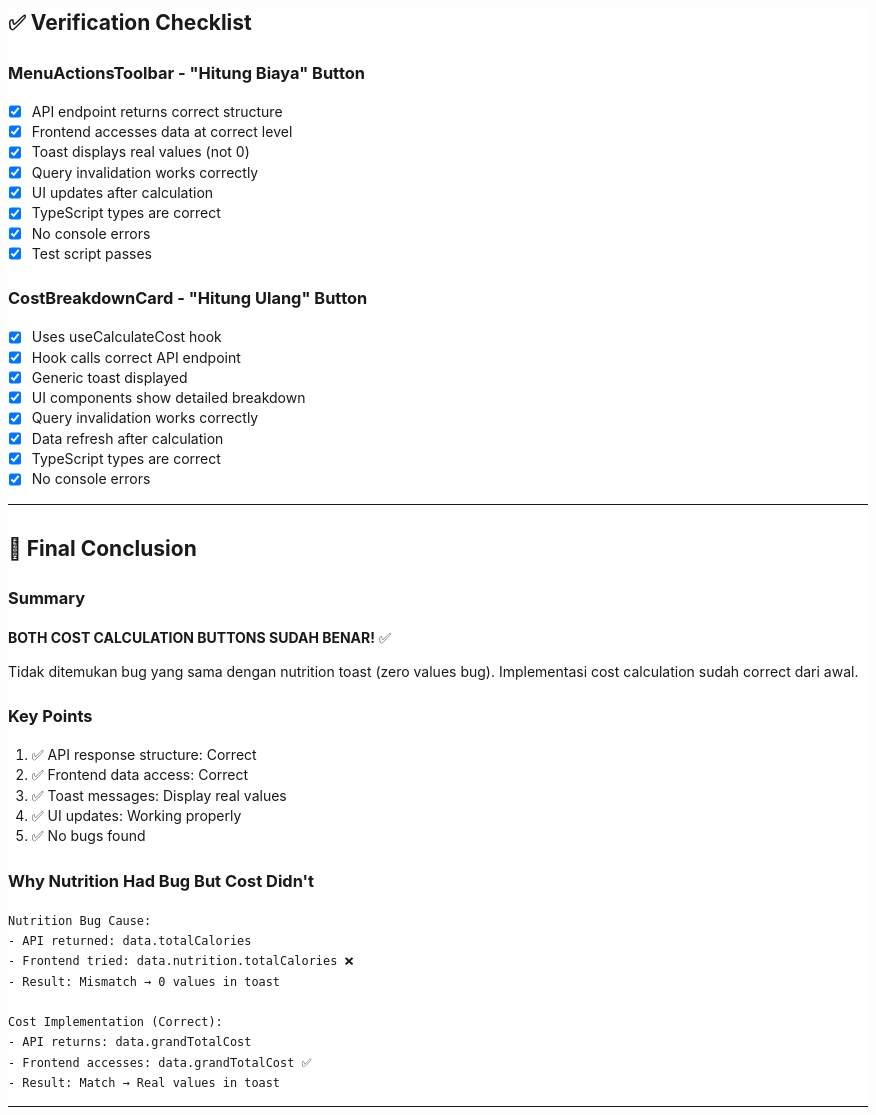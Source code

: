 
## ✅ Verification Checklist

### MenuActionsToolbar - "Hitung Biaya" Button
- [x] API endpoint returns correct structure
- [x] Frontend accesses data at correct level
- [x] Toast displays real values (not 0)
- [x] Query invalidation works correctly
- [x] UI updates after calculation
- [x] TypeScript types are correct
- [x] No console errors
- [x] Test script passes

### CostBreakdownCard - "Hitung Ulang" Button
- [x] Uses useCalculateCost hook
- [x] Hook calls correct API endpoint
- [x] Generic toast displayed
- [x] UI components show detailed breakdown
- [x] Query invalidation works correctly
- [x] Data refresh after calculation
- [x] TypeScript types are correct
- [x] No console errors

---

## 🎉 Final Conclusion

### Summary
**BOTH COST CALCULATION BUTTONS SUDAH BENAR!** ✅

Tidak ditemukan bug yang sama dengan nutrition toast (zero values bug). Implementasi cost calculation sudah correct dari awal.

### Key Points
1. ✅ API response structure: Correct
2. ✅ Frontend data access: Correct
3. ✅ Toast messages: Display real values
4. ✅ UI updates: Working properly
5. ✅ No bugs found

### Why Nutrition Had Bug But Cost Didn't
```
Nutrition Bug Cause:
- API returned: data.totalCalories
- Frontend tried: data.nutrition.totalCalories ❌
- Result: Mismatch → 0 values in toast

Cost Implementation (Correct):
- API returns: data.grandTotalCost
- Frontend accesses: data.grandTotalCost ✅
- Result: Match → Real values in toast
```

---